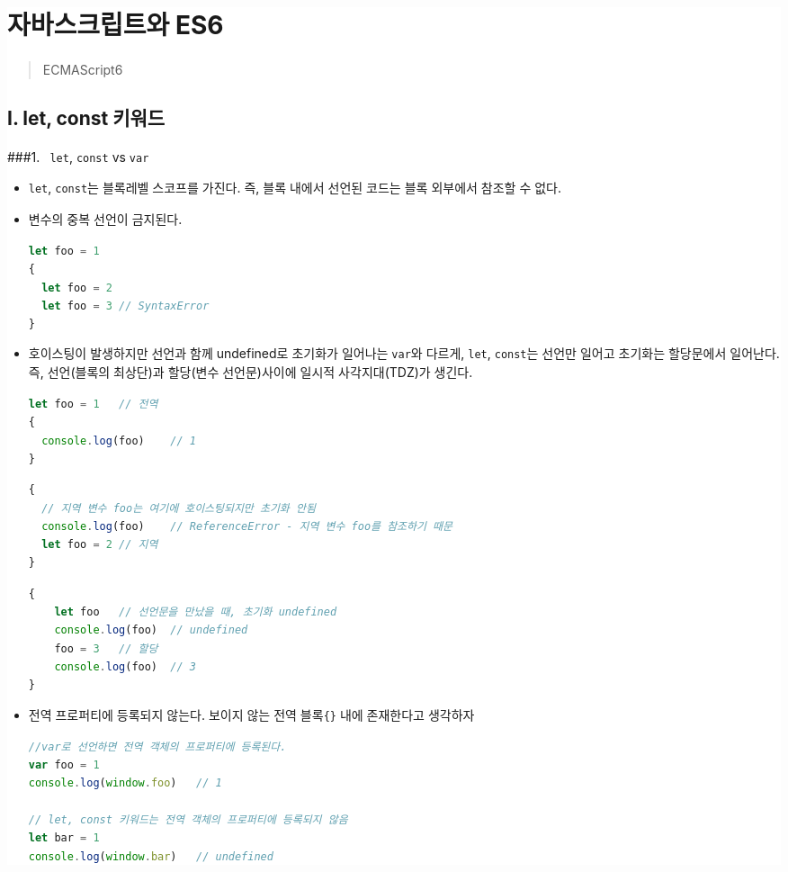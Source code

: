 # 자바스크립트와 ES6

> ECMAScript6



## I. let, const 키워드

###1. ` let`, `const` vs `var`

- `let`, `const`는 블록레벨 스코프를 가진다. 즉, 블록 내에서 선언된 코드는 블록 외부에서 참조할 수 없다.

- 변수의 중복 선언이 금지된다.

  ```javascript
  let foo = 1
  {
    let foo = 2
    let foo = 3	// SyntaxError
  }
  ```

- 호이스팅이 발생하지만 선언과 함께 undefined로 초기화가 일어나는 `var`와 다르게, `let`, `const`는 선언만 일어고 초기화는 할당문에서 일어난다. 즉, 선언(블록의 최상단)과 할당(변수 선언문)사이에 일시적 사각지대(TDZ)가 생긴다.

  ```javascript
  let foo = 1	// 전역
  {
    console.log(foo)	// 1
  }
  ```
  ```javascript
  {
    // 지역 변수 foo는 여기에 호이스팅되지만 초기화 안됨
    console.log(foo)	// ReferenceError - 지역 변수 foo를 참조하기 때문
    let foo = 2	// 지역
  }
  ```
  ```javascript
  {
      let foo	// 선언문을 만났을 때, 초기화 undefined
      console.log(foo)	// undefined
      foo = 3	// 할당
      console.log(foo)	// 3
  }
  ```

- 전역 프로퍼티에 등록되지 않는다. 보이지 않는 전역 블록`{}` 내에 존재한다고 생각하자

  ```javascript
  //var로 선언하면 전역 객체의 프로퍼티에 등록된다.
  var foo = 1
  console.log(window.foo)	// 1 
  
  // let, const 키워드는 전역 객체의 프로퍼티에 등록되지 않음
  let bar = 1
  console.log(window.bar)	// undefined
  ```
